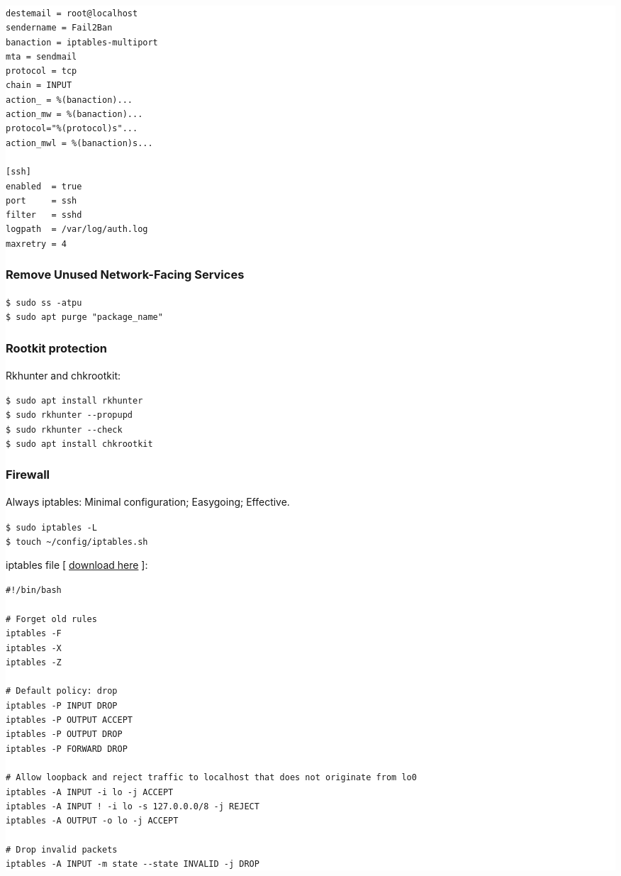 ```console
destemail = root@localhost
sendername = Fail2Ban
banaction = iptables-multiport
mta = sendmail
protocol = tcp
chain = INPUT
action_ = %(banaction)...
action_mw = %(banaction)...
protocol="%(protocol)s"...
action_mwl = %(banaction)s...

[ssh]
enabled  = true
port     = ssh
filter   = sshd
logpath  = /var/log/auth.log
maxretry = 4
```


### Remove Unused Network-Facing Services
```console
$ sudo ss -atpu
$ sudo apt purge "package_name"
```

### Rootkit protection
Rkhunter and chkrootkit:
```console
$ sudo apt install rkhunter
$ sudo rkhunter --propupd
$ sudo rkhunter --check
$ sudo apt install chkrootkit
```

### Firewall
Always iptables: Minimal configuration; Easygoing; Effective.
```console
$ sudo iptables -L
$ touch ~/config/iptables.sh
```
iptables file [ [download here](https://github.com/fidacura/Debian9000//) ]:

```console  
#!/bin/bash

# Forget old rules
iptables -F
iptables -X
iptables -Z

# Default policy: drop
iptables -P INPUT DROP
iptables -P OUTPUT ACCEPT
iptables -P OUTPUT DROP
iptables -P FORWARD DROP

# Allow loopback and reject traffic to localhost that does not originate from lo0
iptables -A INPUT -i lo -j ACCEPT
iptables -A INPUT ! -i lo -s 127.0.0.0/8 -j REJECT
iptables -A OUTPUT -o lo -j ACCEPT

# Drop invalid packets
iptables -A INPUT -m state --state INVALID -j DROP
```